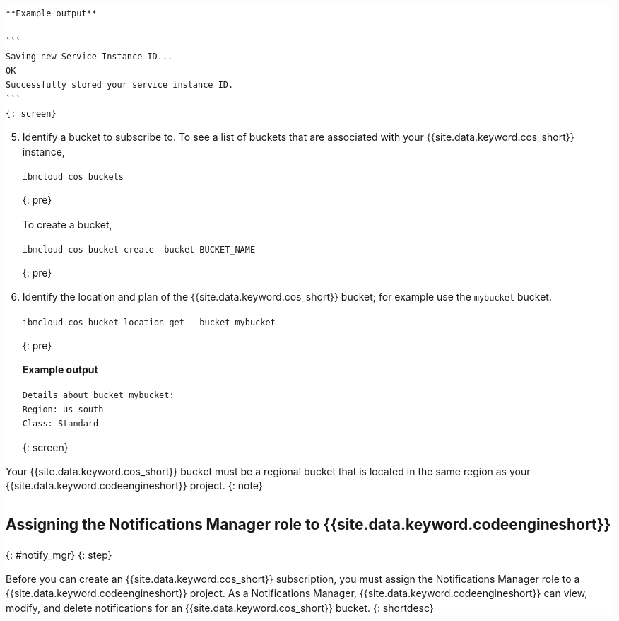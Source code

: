     **Example output**

    ```
    Saving new Service Instance ID...
    OK
    Successfully stored your service instance ID.
    ```
    {: screen}

5. Identify a bucket to subscribe to. To see a list of buckets that are associated with your {{site.data.keyword.cos_short}} instance,

    ```
    ibmcloud cos buckets
    ```
    {: pre}

    To create a bucket,

    ```
    ibmcloud cos bucket-create -bucket BUCKET_NAME
    ```
    {: pre}

6. Identify the location and plan of the {{site.data.keyword.cos_short}} bucket; for example use the `mybucket` bucket. 
   
    ```
    ibmcloud cos bucket-location-get --bucket mybucket
    ```
    {: pre}

    **Example output**

    ```
    Details about bucket mybucket:
    Region: us-south
    Class: Standard
    ```
    {: screen}

Your {{site.data.keyword.cos_short}} bucket must be a regional bucket that is located in the same region as your {{site.data.keyword.codeengineshort}} project.
{: note}

## Assigning the Notifications Manager role to {{site.data.keyword.codeengineshort}}
{: #notify_mgr}
{: step}

Before you can create an {{site.data.keyword.cos_short}} subscription, you must assign the Notifications Manager role to a {{site.data.keyword.codeengineshort}} project. As a Notifications Manager, {{site.data.keyword.codeengineshort}} can view, modify, and delete notifications for an {{site.data.keyword.cos_short}} bucket.
{: shortdesc}
